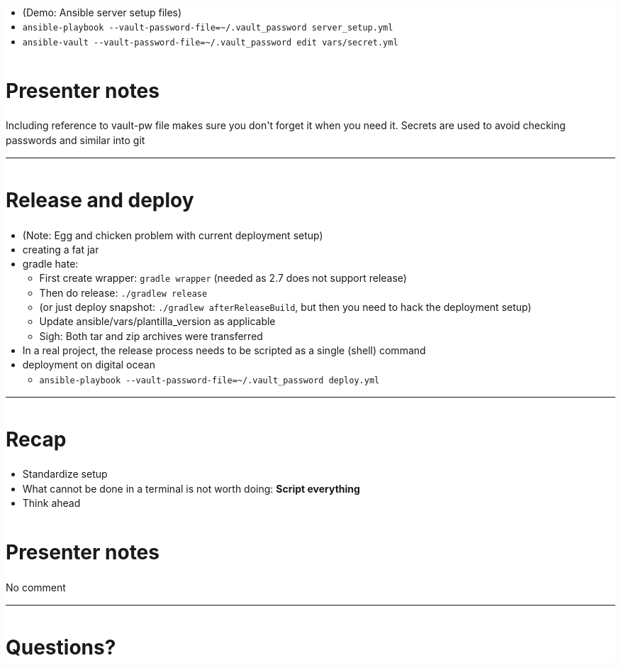 * (Demo: Ansible server setup files)
* `ansible-playbook --vault-password-file=~/.vault_password server_setup.yml  `
* `ansible-vault --vault-password-file=~/.vault_password edit vars/secret.yml `

# Presenter notes

Including reference to vault-pw file makes sure you don't forget it when you
need it.
Secrets are used to avoid checking passwords and similar into git

-----

# Release and deploy

* (Note: Egg and chicken problem with current deployment setup)
* creating a fat jar
* gradle hate:
    * First create wrapper: `gradle wrapper` (needed as 2.7 does not support release)
    * Then do release: `./gradlew release`
    * (or just deploy snapshot: `./gradlew afterReleaseBuild`, but then you need to hack the deployment setup)
    * Update ansible/vars/plantilla_version as applicable
    * Sigh: Both tar and zip archives were transferred
* In a real project, the release process needs to be scripted as a single (shell) command    
* deployment on digital ocean
    * `ansible-playbook --vault-password-file=~/.vault_password deploy.yml  `

----

# Recap

* Standardize setup
* What cannot be done in a terminal is not worth doing: <b>Script everything</b>
* Think ahead


# Presenter notes

No comment

-----

# Questions?
